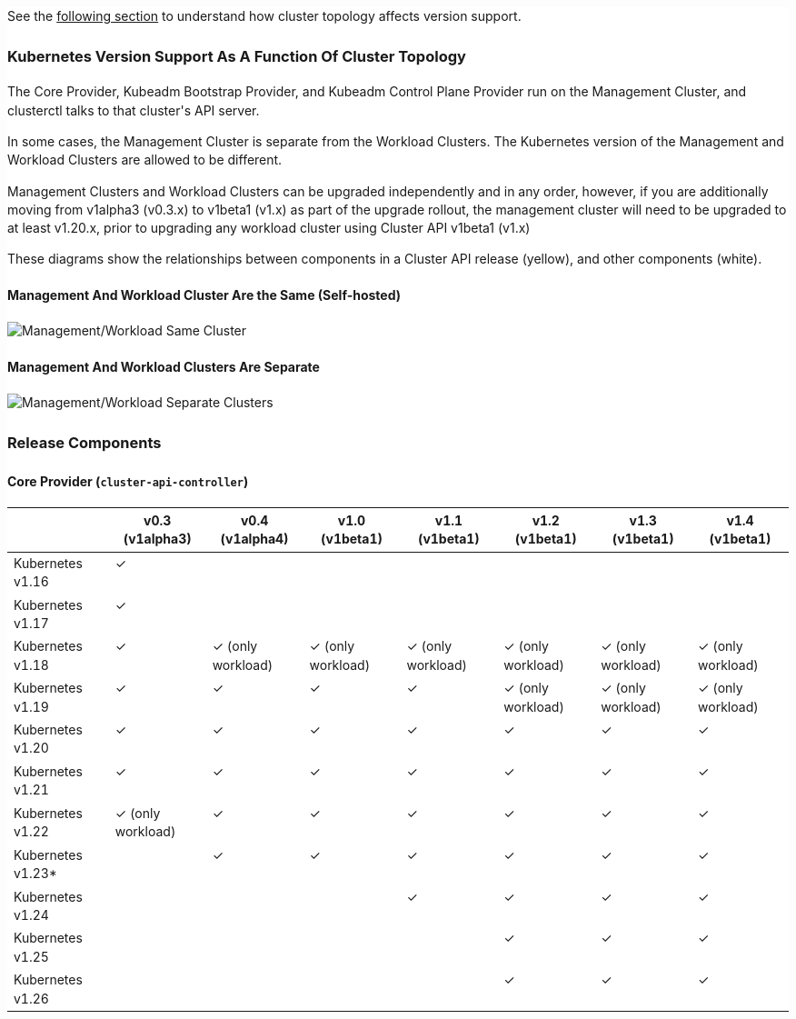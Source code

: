 See the [following section](#kubernetes-version-support-as-a-function-of-cluster-topology) to understand how cluster topology affects version support.

### Kubernetes Version Support As A Function Of Cluster Topology

The Core Provider, Kubeadm Bootstrap Provider, and Kubeadm Control Plane Provider run on the Management Cluster, and clusterctl talks to that cluster's API server.

In some cases, the Management Cluster is separate from the Workload Clusters. The Kubernetes version of the Management and Workload Clusters are allowed to be different.

Management Clusters and Workload Clusters can be upgraded independently and in any order, however, if you are additionally moving from
v1alpha3 (v0.3.x) to v1beta1 (v1.x) as part of the upgrade rollout, the management cluster will need to be upgraded to at least v1.20.x,
prior to upgrading any workload cluster using Cluster API v1beta1 (v1.x)

These diagrams show the relationships between components in a Cluster API release (yellow), and other components (white).

#### Management And Workload Cluster Are the Same (Self-hosted)

![Management/Workload Same Cluster](../images/management-workload-same-cluster.png)

#### Management And Workload Clusters Are Separate

![Management/Workload Separate Clusters](../images/management-workload-separate-clusters.png)

### Release Components

#### Core Provider (`cluster-api-controller`)

|                   | v0.3 (v1alpha3)      | v0.4 (v1alpha4)   | v1.0 (v1beta1)    | v1.1 (v1beta1)    | v1.2 (v1beta1)    | v1.3 (v1beta1)    | v1.4 (v1beta1)    |
|-------------------|----------------------|-------------------|-------------------|-------------------|-------------------|-------------------|-------------------|
| Kubernetes v1.16  | ✓                    |                   |                   |                   |                   |                   |                   |
| Kubernetes v1.17  | ✓                    |                   |                   |                   |                   |                   |                   |
| Kubernetes v1.18  | ✓                    | ✓ (only workload) | ✓ (only workload) | ✓ (only workload) | ✓ (only workload) | ✓ (only workload) | ✓ (only workload) |
| Kubernetes v1.19  | ✓                    | ✓                 | ✓                 | ✓                 | ✓ (only workload) | ✓ (only workload) | ✓ (only workload) |
| Kubernetes v1.20  | ✓                    | ✓                 | ✓                 | ✓                 | ✓                 | ✓                 | ✓                 |
| Kubernetes v1.21  | ✓                    | ✓                 | ✓                 | ✓                 | ✓                 | ✓                 | ✓                 |
| Kubernetes v1.22  | ✓ (only workload)    | ✓                 | ✓                 | ✓                 | ✓                 | ✓                 | ✓                 |
| Kubernetes v1.23* |                      | ✓                 | ✓                 | ✓                 | ✓                 | ✓                 | ✓                 |
| Kubernetes v1.24  |                      |                   |                   | ✓                 | ✓                 | ✓                 | ✓                 |
| Kubernetes v1.25  |                      |                   |                   |                   | ✓                 | ✓                 | ✓                 |
| Kubernetes v1.26  |                      |                   |                   |                   | ✓                 | ✓                 | ✓                 |
